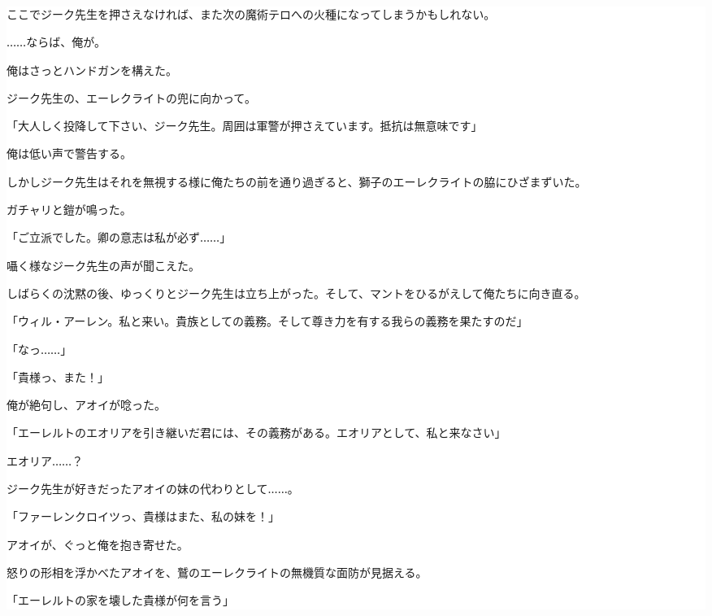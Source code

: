   ここでジーク先生を押さえなければ、また次の魔術テロへの火種になってしまうかもしれない。
 </p>
 <p id="L572">
  ……ならば、俺が。
 </p>
 <p id="L573">
  俺はさっとハンドガンを構えた。
 </p>
 <p id="L574">
  ジーク先生の、エーレクライトの兜に向かって。
 </p>
 <p id="L575">
  「大人しく投降して下さい、ジーク先生。周囲は軍警が押さえています。抵抗は無意味です」
 </p>
 <p id="L576">
  俺は低い声で警告する。
 </p>
 <p id="L577">
  しかしジーク先生はそれを無視する様に俺たちの前を通り過ぎると、獅子のエーレクライトの脇にひざまずいた。
 </p>
 <p id="L578">
  ガチャリと鎧が鳴った。
 </p>
 <p id="L579">
  「ご立派でした。卿の意志は私が必ず……」
 </p>
 <p id="L580">
  囁く様なジーク先生の声が聞こえた。
 </p>
 <p id="L581">
  しばらくの沈黙の後、ゆっくりとジーク先生は立ち上がった。そして、マントをひるがえして俺たちに向き直る。
 </p>
 <p id="L582">
  「ウィル・アーレン。私と来い。貴族としての義務。そして尊き力を有する我らの義務を果たすのだ」
 </p>
 <p id="L583">
  「なっ……」
 </p>
 <p id="L584">
  「貴様っ、また！」
 </p>
 <p id="L585">
  俺が絶句し、アオイが唸った。
 </p>
 <p id="L586">
  「エーレルトのエオリアを引き継いだ君には、その義務がある。エオリアとして、私と来なさい」
 </p>
 <p id="L587">
  エオリア……？
 </p>
 <p id="L588">
  ジーク先生が好きだったアオイの妹の代わりとして……。
 </p>
 <p id="L589">
  「ファーレンクロイツっ、貴様はまた、私の妹を！」
 </p>
 <p id="L590">
  アオイが、ぐっと俺を抱き寄せた。
 </p>
 <p id="L591">
  怒りの形相を浮かべたアオイを、鷲のエーレクライトの無機質な面防が見据える。
 </p>
 <p id="L592">
  「エーレルトの家を壊した貴様が何を言う」